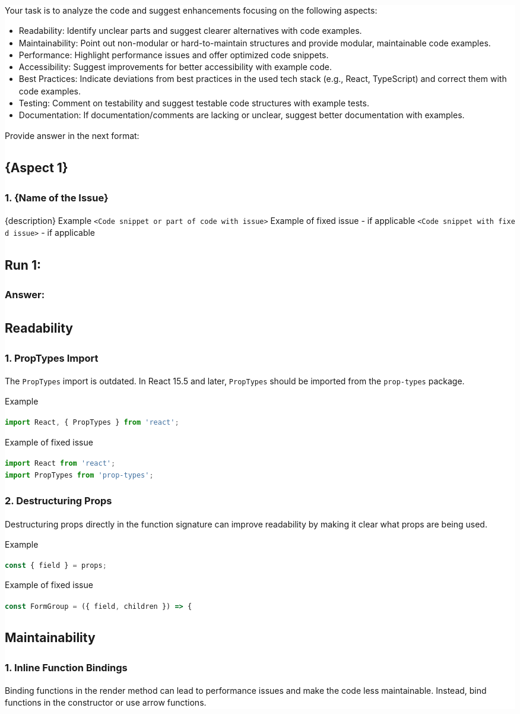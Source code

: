
Your task is to analyze the code and suggest enhancements focusing on the following aspects:
- Readability: Identify unclear parts and suggest clearer alternatives with code examples.
- Maintainability: Point out non-modular or hard-to-maintain structures and provide modular, maintainable code examples.
- Performance: Highlight performance issues and offer optimized code snippets.
- Accessibility: Suggest improvements for better accessibility with example code.
- Best Practices: Indicate deviations from best practices in the used tech stack (e.g., React, TypeScript) and correct them with code examples.
- Testing: Comment on testability and suggest testable code structures with example tests.
- Documentation: If documentation/comments are lacking or unclear, suggest better documentation with examples.

Provide answer in the next format:
## {Aspect 1}
### 1. {Name of the Issue}
{description}
Example
```<Code snippet or part of code with issue>```
Example of fixed issue - if applicable
```<Code snippet with fixed issue>``` - if applicable
## Run 1:
### Answer:
## Readability
### 1. PropTypes Import
The `PropTypes` import is outdated. In React 15.5 and later, `PropTypes` should be imported from the `prop-types` package.

Example
```js
import React, { PropTypes } from 'react';
```
Example of fixed issue
```js
import React from 'react';
import PropTypes from 'prop-types';
```

### 2. Destructuring Props
Destructuring props directly in the function signature can improve readability by making it clear what props are being used.

Example
```js
const { field } = props;
```
Example of fixed issue
```js
const FormGroup = ({ field, children }) => {
```

## Maintainability
### 1. Inline Function Bindings
Binding functions in the render method can lead to performance issues and make the code less maintainable. Instead, bind functions in the constructor or use arrow functions.
